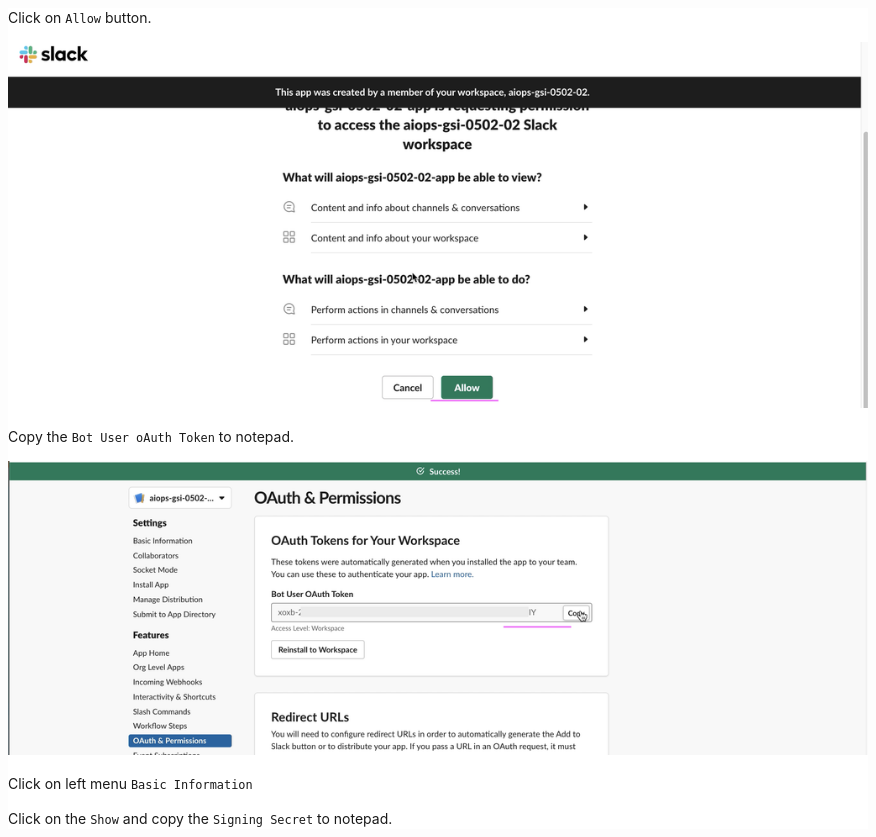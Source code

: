 Click on `Allow` button.

<img src="images/image-00053.png">

Copy the `Bot User oAuth Token` to notepad.

<img src="images/image-00032.png">

Click on left menu `Basic Information`

Click on the `Show` and copy the `Signing Secret` to notepad.
